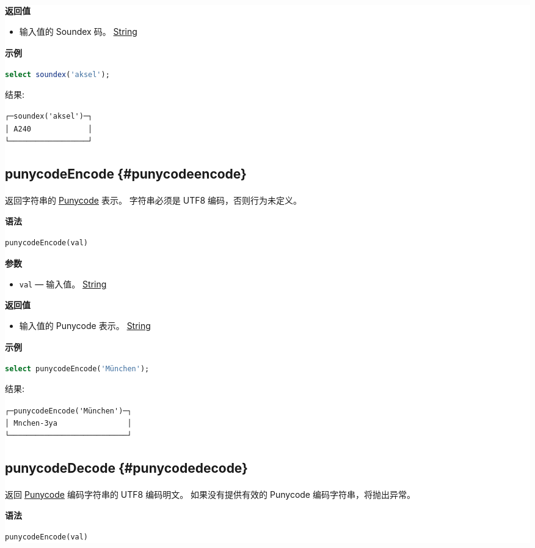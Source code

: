 **返回值**

- 输入值的 Soundex 码。 [String](../data-types/string.md)

**示例**

```sql
select soundex('aksel');
```

结果:

```result
┌─soundex('aksel')─┐
│ A240             │
└──────────────────┘
```
## punycodeEncode {#punycodeencode}

返回字符串的 [Punycode](https://en.wikipedia.org/wiki/Punycode) 表示。
字符串必须是 UTF8 编码，否则行为未定义。

**语法**

```sql
punycodeEncode(val)
```

**参数**

- `val` — 输入值。 [String](../data-types/string.md)

**返回值**

- 输入值的 Punycode 表示。 [String](../data-types/string.md)

**示例**

```sql
select punycodeEncode('München');
```

结果:

```result
┌─punycodeEncode('München')─┐
│ Mnchen-3ya                │
└───────────────────────────┘
```
## punycodeDecode {#punycodedecode}

返回 [Punycode](https://en.wikipedia.org/wiki/Punycode) 编码字符串的 UTF8 编码明文。
如果没有提供有效的 Punycode 编码字符串，将抛出异常。

**语法**

```sql
punycodeEncode(val)
```

